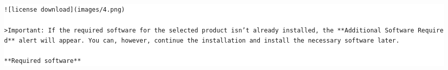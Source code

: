     ![license download](images/4.png)

    >Important: If the required software for the selected product isn’t already installed, the **Additional Software Required** alert will appear. You can, however, continue the installation and install the necessary software later.

    **Required software**
